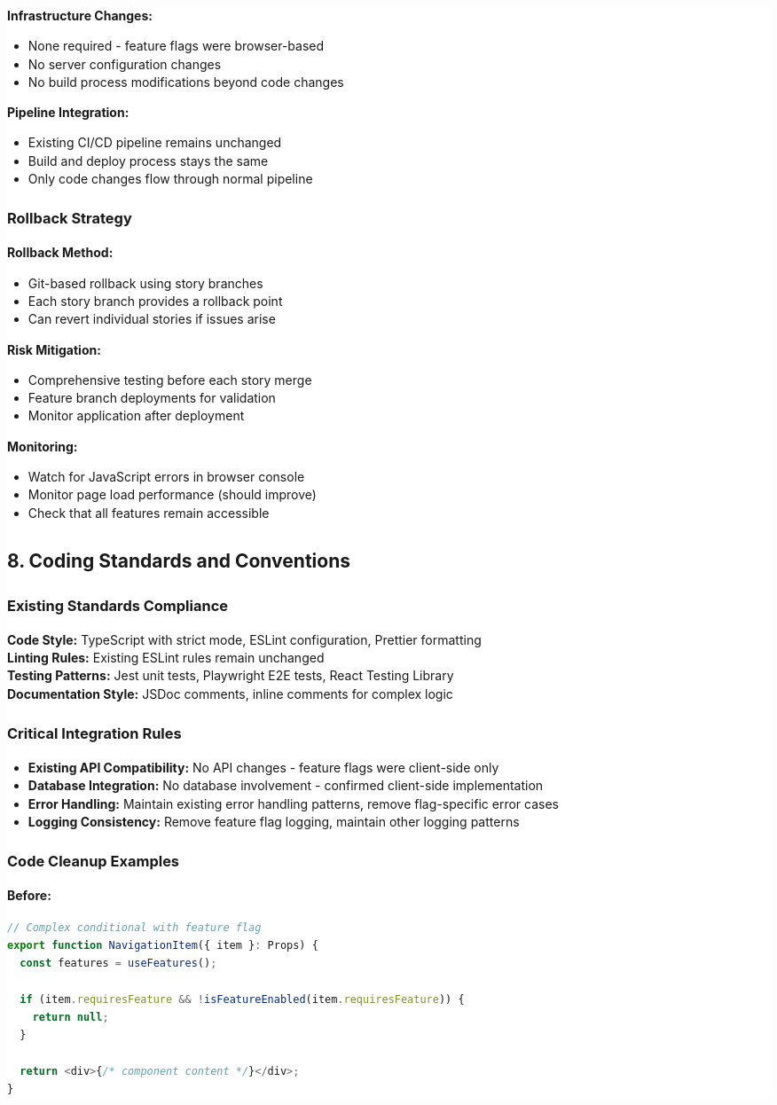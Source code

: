 **Infrastructure Changes:** 
- None required - feature flags were browser-based
- No server configuration changes
- No build process modifications beyond code changes

**Pipeline Integration:**
- Existing CI/CD pipeline remains unchanged
- Build and deploy process stays the same
- Only code changes flow through normal pipeline

### Rollback Strategy

**Rollback Method:** 
- Git-based rollback using story branches
- Each story branch provides a rollback point
- Can revert individual stories if issues arise

**Risk Mitigation:**
- Comprehensive testing before each story merge
- Feature branch deployments for validation
- Monitor application after deployment

**Monitoring:**
- Watch for JavaScript errors in browser console
- Monitor page load performance (should improve)
- Check that all features remain accessible

## 8. Coding Standards and Conventions

### Existing Standards Compliance

**Code Style:** TypeScript with strict mode, ESLint configuration, Prettier formatting  
**Linting Rules:** Existing ESLint rules remain unchanged  
**Testing Patterns:** Jest unit tests, Playwright E2E tests, React Testing Library  
**Documentation Style:** JSDoc comments, inline comments for complex logic

### Critical Integration Rules

- **Existing API Compatibility:** No API changes - feature flags were client-side only
- **Database Integration:** No database involvement - confirmed client-side implementation
- **Error Handling:** Maintain existing error handling patterns, remove flag-specific error cases
- **Logging Consistency:** Remove feature flag logging, maintain other logging patterns

### Code Cleanup Examples

**Before:**
```typescript
// Complex conditional with feature flag
export function NavigationItem({ item }: Props) {
  const features = useFeatures();
  
  if (item.requiresFeature && !isFeatureEnabled(item.requiresFeature)) {
    return null;
  }
  
  return <div>{/* component content */}</div>;
}
```
